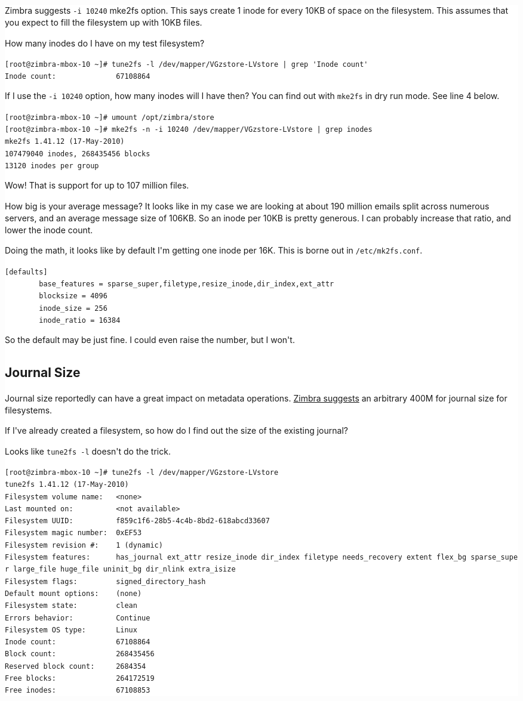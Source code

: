 Zimbra suggests `-i 10240` mke2fs option. This says create 1 inode for every 10KB of space on the filesystem. This assumes that you expect to fill the filesystem up with 10KB files. 

How many inodes do I have on my test filesystem?

```text
[root@zimbra-mbox-10 ~]# tune2fs -l /dev/mapper/VGzstore-LVstore | grep 'Inode count'
Inode count:              67108864
```

If I use the `-i 10240` option, how many inodes will I have then? You can find out with `mke2fs` in dry run mode. See line 4 below.

```text
[root@zimbra-mbox-10 ~]# umount /opt/zimbra/store
[root@zimbra-mbox-10 ~]# mke2fs -n -i 10240 /dev/mapper/VGzstore-LVstore | grep inodes
mke2fs 1.41.12 (17-May-2010)
107479040 inodes, 268435456 blocks
13120 inodes per group
```

Wow! That is support for up to 107 million files.

How big is your average message? It looks like in my case we are looking at about 190 million emails split across numerous servers, and an average message size of 106KB. So an inode per 10KB is pretty generous. I can probably increase that ratio, and lower the inode count. 

Doing the math, it looks like by default I'm getting one inode per 16K. This is borne out in `/etc/mk2fs.conf`.

```text
[defaults]
        base_features = sparse_super,filetype,resize_inode,dir_index,ext_attr
        blocksize = 4096
        inode_size = 256
        inode_ratio = 16384
```

So the default may be just fine. I could even raise the number, but I won't.

## Journal Size ##

Journal size reportedly can have a great impact on metadata operations. [Zimbra suggests](http://wiki.zimbra.com/index.php?title=Performance_Tuning_Guidelines_for_Large_Deployments) an arbitrary 400M for journal size for filesystems. 

If I've already created a filesystem, so how do I find out the size of the existing journal?

Looks like `tune2fs -l` doesn't do the trick.

```text
[root@zimbra-mbox-10 ~]# tune2fs -l /dev/mapper/VGzstore-LVstore
tune2fs 1.41.12 (17-May-2010)
Filesystem volume name:   <none>
Last mounted on:          <not available>
Filesystem UUID:          f859c1f6-28b5-4c4b-8bd2-618abcd33607
Filesystem magic number:  0xEF53
Filesystem revision #:    1 (dynamic)
Filesystem features:      has_journal ext_attr resize_inode dir_index filetype needs_recovery extent flex_bg sparse_super large_file huge_file uninit_bg dir_nlink extra_isize
Filesystem flags:         signed_directory_hash
Default mount options:    (none)
Filesystem state:         clean
Errors behavior:          Continue
Filesystem OS type:       Linux
Inode count:              67108864
Block count:              268435456
Reserved block count:     2684354
Free blocks:              264172519
Free inodes:              67108853
```